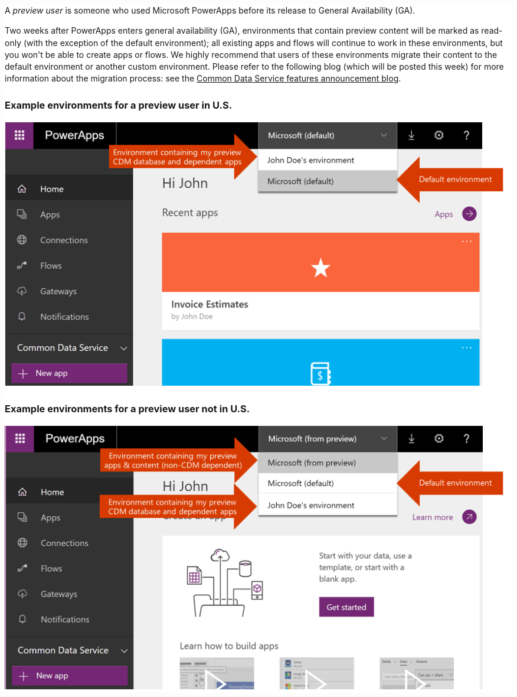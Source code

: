A *preview user* is someone who used Microsoft PowerApps before its release to General Availability (GA).

Two weeks after PowerApps enters general availability (GA), environments that contain preview content will be marked as read-only (with the exception of the default environment); all existing apps and flows will continue to work in these environments, but you won't be able to create apps or flows. We highly recommend that users of these environments migrate their content to the default environment or another custom environment. Please refer to the following blog (which will be posted this week) for more information about the migration process: see the [Common Data Service features announcement blog][3].

### Example environments for a preview user in U.S.
![](./media/environments-overview/USuser1.png)

### Example environments for a preview user not in U.S.
![](./media/environments-overview/non-USuser1.png)


[1]: https://admin.powerapps.com
[2]: https://web.powerapps.com
[3]: https://aka.ms/cdspreviewtoga